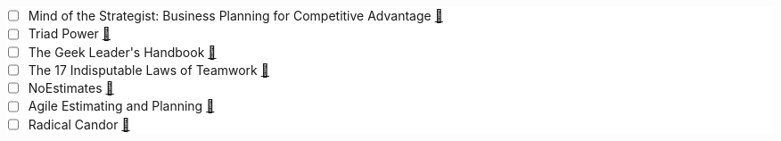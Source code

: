 - [ ] Mind of the Strategist: Business Planning for Competitive Advantage [📖](https://www.goodreads.com/book/show/206399.Mind_of_the_Strategist?ac=1&from_search=true)
- [ ] Triad Power [📖](https://www.goodreads.com/book/show/730736.Triad_Power?ac=1&from_search=true)
- [ ] The Geek Leader's Handbook [📖](https://www.goodreads.com/book/show/24063169-the-geek-leader-s-handbook?ac=1&from_search=true)
- [ ] The 17 Indisputable Laws of Teamwork [📖](https://www.goodreads.com/book/show/874718.The_17_Indisputable_Laws_of_Teamwork?ac=1&from_search=true)
- [ ] NoEstimates [📖](https://www.goodreads.com/book/show/30650836-noestimates)
- [ ] Agile Estimating and Planning [📖](https://www.goodreads.com/book/show/9267.Agile_Estimating_and_Planning?ac=1&from_search=true)
- [ ] Radical Candor [📖](https://www.goodreads.com/book/show/29939161-radical-candor?ac=1&from_search=true)
